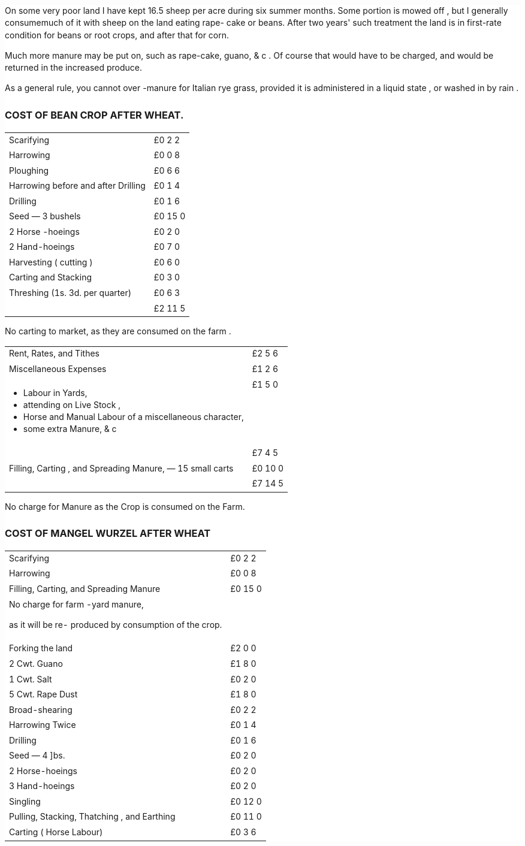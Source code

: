 On some very poor land I have kept 16.5 sheep per acre during six summer months. Some portion is mowed off , but I generally consumemuch of it with sheep on the land eating rape- cake or beans. After two years' such treatment the land is in first-rate condition for beans or root crops, and after that for corn.

Much more manure may be put on, such as rape-cake, guano, & c . Of course that would have to be charged, and would be returned in the increased produce.

As a general rule, you cannot over -manure for Italian rye grass, provided it is administered in a liquid state , or washed in by rain .

### COST OF BEAN CROP AFTER WHEAT.

<table>
<tr><td>Scarifying</td><td>£0 2 2</td></tr>
<tr><td>Harrowing</td><td>£0 0 8</td></tr>
<tr><td>Ploughing</td><td>£0 6 6</td></tr>
<tr><td>Harrowing before and after Drilling</td><td>£0 1 4</td></tr>
<tr><td>Drilling</td><td>£0 1 6</td></tr>
<tr><td>Seed — 3 bushels</td><td>£0 15 0</td></tr>
<tr><td>2 Horse -hoeings</td><td>£0 2 0</td></tr>
<tr><td>2 Hand-hoeings</td><td>£0 7 0</td></tr>
<tr><td>Harvesting ( cutting )</td><td>£0 6 0</td></tr>
<tr><td>Carting and Stacking</td><td>£0 3 0</td></tr>
<tr><td>Threshing (1s. 3d. per quarter)</td><td>£0 6 3</td></tr>
<tr><td></td><td>£2 11 5</td></tr>
</table>

No carting to market, as they are consumed on the farm .

<table>
<tr><td>Rent, Rates, and Tithes</td><td>£2 5 6</td></tr>
<tr><td>Miscellaneous Expenses</td><td>£1 2 6</td></tr>
<tr><td>

* Labour in Yards, 
* attending on Live Stock , 
* Horse and Manual Labour of a miscellaneous character, 
* some extra Manure, & c</td><td>£1 5 0</td></tr>
<tr><td></td><td>£7 4 5</td></tr>
<tr><td>Filling, Carting , and Spreading Manure, — 15 small carts</td><td>£0 10 0</td></tr>
<tr><td></td><td>£7 14 5</td></tr>
</table>

No charge for Manure as the Crop is consumed on the Farm.

### COST OF MANGEL WURZEL AFTER WHEAT
<table>
<tr><td>Scarifying</td><td>£0 2 2</td></tr>
<tr><td>Harrowing</td><td>£0 0 8</td></tr>
<tr><td>Filling, Carting, and Spreading Manure</td><td>£0 15 0</td></tr>
<tr><td>No charge for farm -yard manure, 

as it will be re- produced by consumption of the crop.</td></tr>
<tr><td>Forking the land</td><td>£2 0 0</td></tr>
<tr><td>2 Cwt. Guano</td><td>£1 8 0</td></tr>
<tr><td>1 Cwt. Salt</td><td>£0 2 0</td></tr>
<tr><td>5 Cwt. Rape Dust</td><td>£1 8 0</td></tr>
<tr><td>Broad-shearing</td><td>£0 2 2</td></tr>
<tr><td>Harrowing Twice</td><td>£0 1 4</td></tr>
<tr><td>Drilling</td><td>£0 1 6</td></tr>
<tr><td>Seed — 4 ]bs.</td><td>£0 2 0</td></tr>
<tr><td>2 Horse-hoeings</td><td>£0 2 0</td></tr>
<tr><td>3 Hand-hoeings</td><td>£0 2 0</td></tr>
<tr><td>Singling</td><td>£0 12 0</td></tr>
<tr><td>Pulling, Stacking, Thatching , and Earthing</td><td>£0 11 0</td></tr>
<tr><td>Carting ( Horse Labour)</td><td>£0 3 6</td></tr>